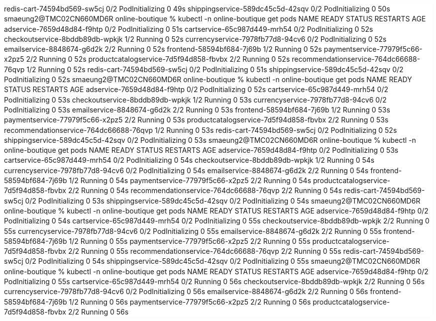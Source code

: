 redis-cart-74594bd569-sw5cj              0/2     PodInitializing   0          49s
shippingservice-589dc45c5d-42sqv         0/2     PodInitializing   0          50s
smaeung2@TMC02CN660MD6R online-boutique % kubectl -n online-boutique get pods
NAME                                     READY   STATUS            RESTARTS   AGE
adservice-7659d48d84-f9htp               0/2     PodInitializing   0          51s
cartservice-65c987d449-mrh54             0/2     PodInitializing   0          52s
checkoutservice-8bddb89db-wpkjk          1/2     Running           0          52s
currencyservice-7978fb77d8-94cv6         0/2     PodInitializing   0          52s
emailservice-8848674-g6d2k               2/2     Running           0          52s
frontend-58594bf684-7j69b                1/2     Running           0          52s
paymentservice-77979f5c66-x2pz5          2/2     Running           0          52s
productcatalogservice-7d5f94d858-fbvbx   2/2     Running           0          52s
recommendationservice-764dc66688-76qvp   1/2     Running           0          52s
redis-cart-74594bd569-sw5cj              0/2     PodInitializing   0          51s
shippingservice-589dc45c5d-42sqv         0/2     PodInitializing   0          52s
smaeung2@TMC02CN660MD6R online-boutique % kubectl -n online-boutique get pods
NAME                                     READY   STATUS            RESTARTS   AGE
adservice-7659d48d84-f9htp               0/2     PodInitializing   0          52s
cartservice-65c987d449-mrh54             0/2     PodInitializing   0          53s
checkoutservice-8bddb89db-wpkjk          1/2     Running           0          53s
currencyservice-7978fb77d8-94cv6         0/2     PodInitializing   0          53s
emailservice-8848674-g6d2k               2/2     Running           0          53s
frontend-58594bf684-7j69b                1/2     Running           0          53s
paymentservice-77979f5c66-x2pz5          2/2     Running           0          53s
productcatalogservice-7d5f94d858-fbvbx   2/2     Running           0          53s
recommendationservice-764dc66688-76qvp   1/2     Running           0          53s
redis-cart-74594bd569-sw5cj              0/2     PodInitializing   0          52s
shippingservice-589dc45c5d-42sqv         0/2     PodInitializing   0          53s
smaeung2@TMC02CN660MD6R online-boutique % kubectl -n online-boutique get pods
NAME                                     READY   STATUS            RESTARTS   AGE
adservice-7659d48d84-f9htp               0/2     PodInitializing   0          53s
cartservice-65c987d449-mrh54             0/2     PodInitializing   0          54s
checkoutservice-8bddb89db-wpkjk          1/2     Running           0          54s
currencyservice-7978fb77d8-94cv6         0/2     PodInitializing   0          54s
emailservice-8848674-g6d2k               2/2     Running           0          54s
frontend-58594bf684-7j69b                1/2     Running           0          54s
paymentservice-77979f5c66-x2pz5          2/2     Running           0          54s
productcatalogservice-7d5f94d858-fbvbx   2/2     Running           0          54s
recommendationservice-764dc66688-76qvp   2/2     Running           0          54s
redis-cart-74594bd569-sw5cj              0/2     PodInitializing   0          53s
shippingservice-589dc45c5d-42sqv         0/2     PodInitializing   0          54s
smaeung2@TMC02CN660MD6R online-boutique % kubectl -n online-boutique get pods
NAME                                     READY   STATUS            RESTARTS   AGE
adservice-7659d48d84-f9htp               0/2     PodInitializing   0          54s
cartservice-65c987d449-mrh54             0/2     PodInitializing   0          55s
checkoutservice-8bddb89db-wpkjk          2/2     Running           0          55s
currencyservice-7978fb77d8-94cv6         0/2     PodInitializing   0          55s
emailservice-8848674-g6d2k               2/2     Running           0          55s
frontend-58594bf684-7j69b                1/2     Running           0          55s
paymentservice-77979f5c66-x2pz5          2/2     Running           0          55s
productcatalogservice-7d5f94d858-fbvbx   2/2     Running           0          55s
recommendationservice-764dc66688-76qvp   2/2     Running           0          55s
redis-cart-74594bd569-sw5cj              0/2     PodInitializing   0          54s
shippingservice-589dc45c5d-42sqv         0/2     PodInitializing   0          55s
smaeung2@TMC02CN660MD6R online-boutique % kubectl -n online-boutique get pods
NAME                                     READY   STATUS            RESTARTS   AGE
adservice-7659d48d84-f9htp               0/2     PodInitializing   0          55s
cartservice-65c987d449-mrh54             0/2     Running           0          56s
checkoutservice-8bddb89db-wpkjk          2/2     Running           0          56s
currencyservice-7978fb77d8-94cv6         0/2     PodInitializing   0          56s
emailservice-8848674-g6d2k               2/2     Running           0          56s
frontend-58594bf684-7j69b                1/2     Running           0          56s
paymentservice-77979f5c66-x2pz5          2/2     Running           0          56s
productcatalogservice-7d5f94d858-fbvbx   2/2     Running           0          56s
